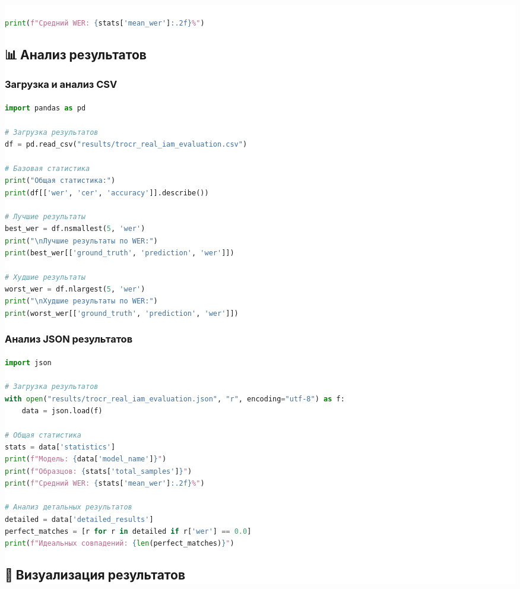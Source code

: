 ```python

print(f"Средний WER: {stats['mean_wer']:.2f}%")
```

## 📊 Анализ результатов

### Загрузка и анализ CSV
```python
import pandas as pd

# Загрузка результатов
df = pd.read_csv("results/trocr_real_iam_evaluation.csv")

# Базовая статистика
print("Общая статистика:")
print(df[['wer', 'cer', 'accuracy']].describe())

# Лучшие результаты
best_wer = df.nsmallest(5, 'wer')
print("\nЛучшие результаты по WER:")
print(best_wer[['ground_truth', 'prediction', 'wer']])

# Худшие результаты
worst_wer = df.nlargest(5, 'wer')
print("\nХудшие результаты по WER:")
print(worst_wer[['ground_truth', 'prediction', 'wer']])
```

### Анализ JSON результатов
```python
import json

# Загрузка результатов
with open("results/trocr_real_iam_evaluation.json", "r", encoding="utf-8") as f:
    data = json.load(f)

# Общая статистика
stats = data['statistics']
print(f"Модель: {data['model_name']}")
print(f"Образцов: {stats['total_samples']}")
print(f"Средний WER: {stats['mean_wer']:.2f}%")

# Анализ детальных результатов
detailed = data['detailed_results']
perfect_matches = [r for r in detailed if r['wer'] == 0.0]
print(f"Идеальных совпадений: {len(perfect_matches)}")
```

## 🎨 Визуализация результатов
